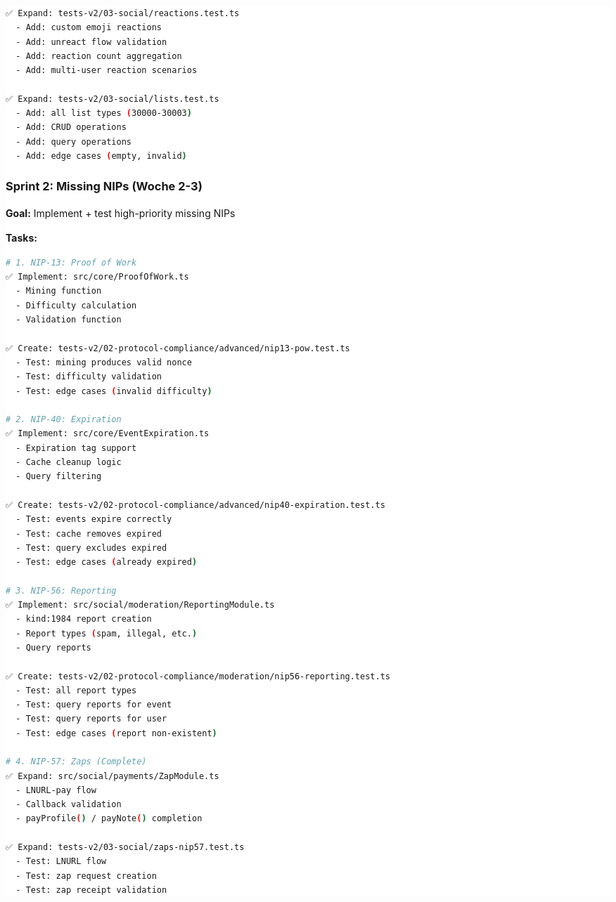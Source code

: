 ```bash
✅ Expand: tests-v2/03-social/reactions.test.ts
  - Add: custom emoji reactions
  - Add: unreact flow validation
  - Add: reaction count aggregation
  - Add: multi-user reaction scenarios

✅ Expand: tests-v2/03-social/lists.test.ts
  - Add: all list types (30000-30003)
  - Add: CRUD operations
  - Add: query operations
  - Add: edge cases (empty, invalid)
```

### Sprint 2: Missing NIPs (Woche 2-3)
**Goal:** Implement + test high-priority missing NIPs

**Tasks:**
```bash
# 1. NIP-13: Proof of Work
✅ Implement: src/core/ProofOfWork.ts
  - Mining function
  - Difficulty calculation
  - Validation function

✅ Create: tests-v2/02-protocol-compliance/advanced/nip13-pow.test.ts
  - Test: mining produces valid nonce
  - Test: difficulty validation
  - Test: edge cases (invalid difficulty)

# 2. NIP-40: Expiration
✅ Implement: src/core/EventExpiration.ts
  - Expiration tag support
  - Cache cleanup logic
  - Query filtering

✅ Create: tests-v2/02-protocol-compliance/advanced/nip40-expiration.test.ts
  - Test: events expire correctly
  - Test: cache removes expired
  - Test: query excludes expired
  - Test: edge cases (already expired)

# 3. NIP-56: Reporting
✅ Implement: src/social/moderation/ReportingModule.ts
  - kind:1984 report creation
  - Report types (spam, illegal, etc.)
  - Query reports

✅ Create: tests-v2/02-protocol-compliance/moderation/nip56-reporting.test.ts
  - Test: all report types
  - Test: query reports for event
  - Test: query reports for user
  - Test: edge cases (report non-existent)

# 4. NIP-57: Zaps (Complete)
✅ Expand: src/social/payments/ZapModule.ts
  - LNURL-pay flow
  - Callback validation
  - payProfile() / payNote() completion

✅ Expand: tests-v2/03-social/zaps-nip57.test.ts
  - Test: LNURL flow
  - Test: zap request creation
  - Test: zap receipt validation
```